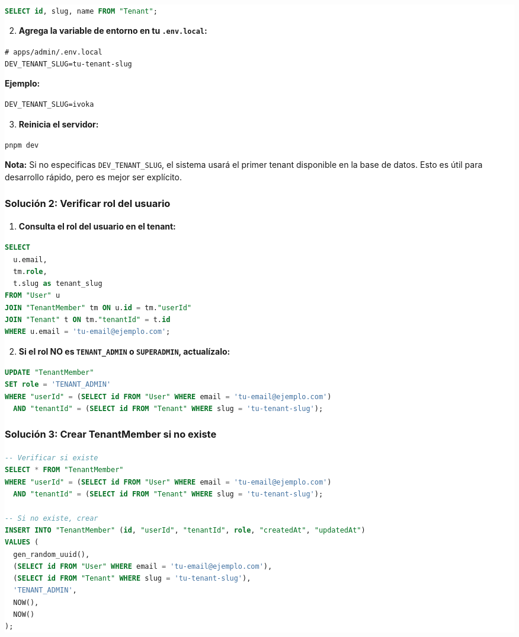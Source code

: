 ```sql
SELECT id, slug, name FROM "Tenant";
```

2. **Agrega la variable de entorno en tu `.env.local`:**

```env
# apps/admin/.env.local
DEV_TENANT_SLUG=tu-tenant-slug
```

**Ejemplo:**
```env
DEV_TENANT_SLUG=ivoka
```

3. **Reinicia el servidor:**

```bash
pnpm dev
```

**Nota:** Si no especificas `DEV_TENANT_SLUG`, el sistema usará el primer tenant disponible en la base de datos. Esto es útil para desarrollo rápido, pero es mejor ser explícito.

### Solución 2: Verificar rol del usuario

1. **Consulta el rol del usuario en el tenant:**

```sql
SELECT 
  u.email,
  tm.role,
  t.slug as tenant_slug
FROM "User" u
JOIN "TenantMember" tm ON u.id = tm."userId"
JOIN "Tenant" t ON tm."tenantId" = t.id
WHERE u.email = 'tu-email@ejemplo.com';
```

2. **Si el rol NO es `TENANT_ADMIN` o `SUPERADMIN`, actualízalo:**

```sql
UPDATE "TenantMember"
SET role = 'TENANT_ADMIN'
WHERE "userId" = (SELECT id FROM "User" WHERE email = 'tu-email@ejemplo.com')
  AND "tenantId" = (SELECT id FROM "Tenant" WHERE slug = 'tu-tenant-slug');
```

### Solución 3: Crear TenantMember si no existe

```sql
-- Verificar si existe
SELECT * FROM "TenantMember"
WHERE "userId" = (SELECT id FROM "User" WHERE email = 'tu-email@ejemplo.com')
  AND "tenantId" = (SELECT id FROM "Tenant" WHERE slug = 'tu-tenant-slug');

-- Si no existe, crear
INSERT INTO "TenantMember" (id, "userId", "tenantId", role, "createdAt", "updatedAt")
VALUES (
  gen_random_uuid(),
  (SELECT id FROM "User" WHERE email = 'tu-email@ejemplo.com'),
  (SELECT id FROM "Tenant" WHERE slug = 'tu-tenant-slug'),
  'TENANT_ADMIN',
  NOW(),
  NOW()
);
```
